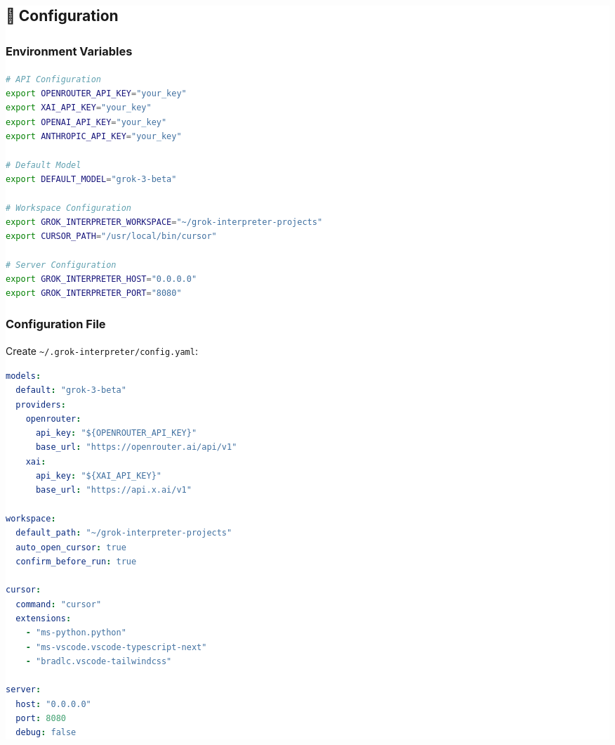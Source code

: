 ## 🔧 Configuration

### Environment Variables
```bash
# API Configuration
export OPENROUTER_API_KEY="your_key"
export XAI_API_KEY="your_key"
export OPENAI_API_KEY="your_key"
export ANTHROPIC_API_KEY="your_key"

# Default Model
export DEFAULT_MODEL="grok-3-beta"

# Workspace Configuration
export GROK_INTERPRETER_WORKSPACE="~/grok-interpreter-projects"
export CURSOR_PATH="/usr/local/bin/cursor"

# Server Configuration
export GROK_INTERPRETER_HOST="0.0.0.0"
export GROK_INTERPRETER_PORT="8080"
```

### Configuration File
Create `~/.grok-interpreter/config.yaml`:
```yaml
models:
  default: "grok-3-beta"
  providers:
    openrouter:
      api_key: "${OPENROUTER_API_KEY}"
      base_url: "https://openrouter.ai/api/v1"
    xai:
      api_key: "${XAI_API_KEY}"
      base_url: "https://api.x.ai/v1"

workspace:
  default_path: "~/grok-interpreter-projects"
  auto_open_cursor: true
  confirm_before_run: true

cursor:
  command: "cursor"
  extensions:
    - "ms-python.python"
    - "ms-vscode.vscode-typescript-next"
    - "bradlc.vscode-tailwindcss"

server:
  host: "0.0.0.0"
  port: 8080
  debug: false
```
